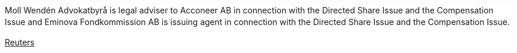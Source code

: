 Moll Wendén Advokatbyrå is legal adviser to Acconeer AB in connection with the Directed Share Issue and the Compensation Issue and Eminova Fondkommission AB is issuing agent in connection with the Directed Share Issue and the Compensation Issue.

[Reuters](https://www.tradingview.com/news/reuters.com,2025-02-14:newsml_MFN7zsmr3:0-the-board-of-directors-of-acconeer-ab-publ-proposes-a-directed-share-issue-of-approximately-sek-25-million-and-a-fully-secured-rights-issue-compensation-issue-of-approximately-sek-25-million/)
